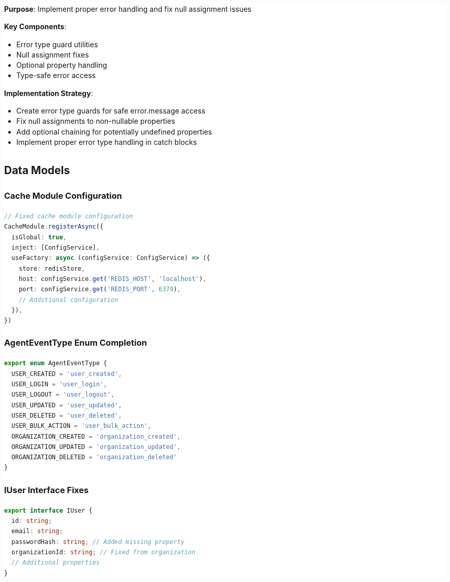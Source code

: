 **Purpose**: Implement proper error handling and fix null assignment issues

**Key Components**:
- Error type guard utilities
- Null assignment fixes
- Optional property handling
- Type-safe error access

**Implementation Strategy**:
- Create error type guards for safe error.message access
- Fix null assignments to non-nullable properties
- Add optional chaining for potentially undefined properties
- Implement proper error type handling in catch blocks

## Data Models

### Cache Module Configuration
```typescript
// Fixed cache module configuration
CacheModule.registerAsync({
  isGlobal: true,
  inject: [ConfigService],
  useFactory: async (configService: ConfigService) => ({
    store: redisStore,
    host: configService.get('REDIS_HOST', 'localhost'),
    port: configService.get('REDIS_PORT', 6379),
    // Additional configuration
  }),
})
```

### AgentEventType Enum Completion
```typescript
export enum AgentEventType {
  USER_CREATED = 'user_created',
  USER_LOGIN = 'user_login',
  USER_LOGOUT = 'user_logout',
  USER_UPDATED = 'user_updated',
  USER_DELETED = 'user_deleted',
  USER_BULK_ACTION = 'user_bulk_action',
  ORGANIZATION_CREATED = 'organization_created',
  ORGANIZATION_UPDATED = 'organization_updated',
  ORGANIZATION_DELETED = 'organization_deleted'
}
```

### IUser Interface Fixes
```typescript
export interface IUser {
  id: string;
  email: string;
  passwordHash: string; // Added missing property
  organizationId: string; // Fixed from organization
  // Additional properties
}
```
